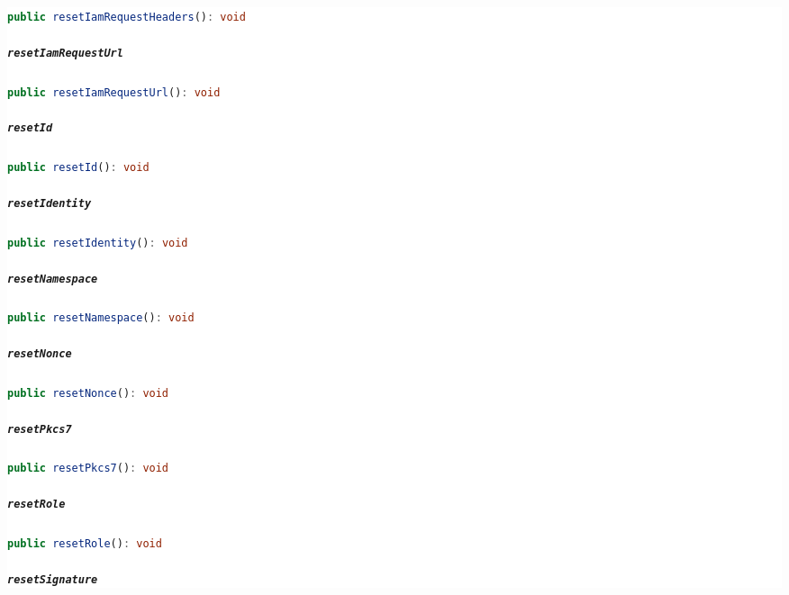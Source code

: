 ```typescript
public resetIamRequestHeaders(): void
```

##### `resetIamRequestUrl` <a name="resetIamRequestUrl" id="@cdktf/provider-vault.awsAuthBackendLogin.AwsAuthBackendLogin.resetIamRequestUrl"></a>

```typescript
public resetIamRequestUrl(): void
```

##### `resetId` <a name="resetId" id="@cdktf/provider-vault.awsAuthBackendLogin.AwsAuthBackendLogin.resetId"></a>

```typescript
public resetId(): void
```

##### `resetIdentity` <a name="resetIdentity" id="@cdktf/provider-vault.awsAuthBackendLogin.AwsAuthBackendLogin.resetIdentity"></a>

```typescript
public resetIdentity(): void
```

##### `resetNamespace` <a name="resetNamespace" id="@cdktf/provider-vault.awsAuthBackendLogin.AwsAuthBackendLogin.resetNamespace"></a>

```typescript
public resetNamespace(): void
```

##### `resetNonce` <a name="resetNonce" id="@cdktf/provider-vault.awsAuthBackendLogin.AwsAuthBackendLogin.resetNonce"></a>

```typescript
public resetNonce(): void
```

##### `resetPkcs7` <a name="resetPkcs7" id="@cdktf/provider-vault.awsAuthBackendLogin.AwsAuthBackendLogin.resetPkcs7"></a>

```typescript
public resetPkcs7(): void
```

##### `resetRole` <a name="resetRole" id="@cdktf/provider-vault.awsAuthBackendLogin.AwsAuthBackendLogin.resetRole"></a>

```typescript
public resetRole(): void
```

##### `resetSignature` <a name="resetSignature" id="@cdktf/provider-vault.awsAuthBackendLogin.AwsAuthBackendLogin.resetSignature"></a>
